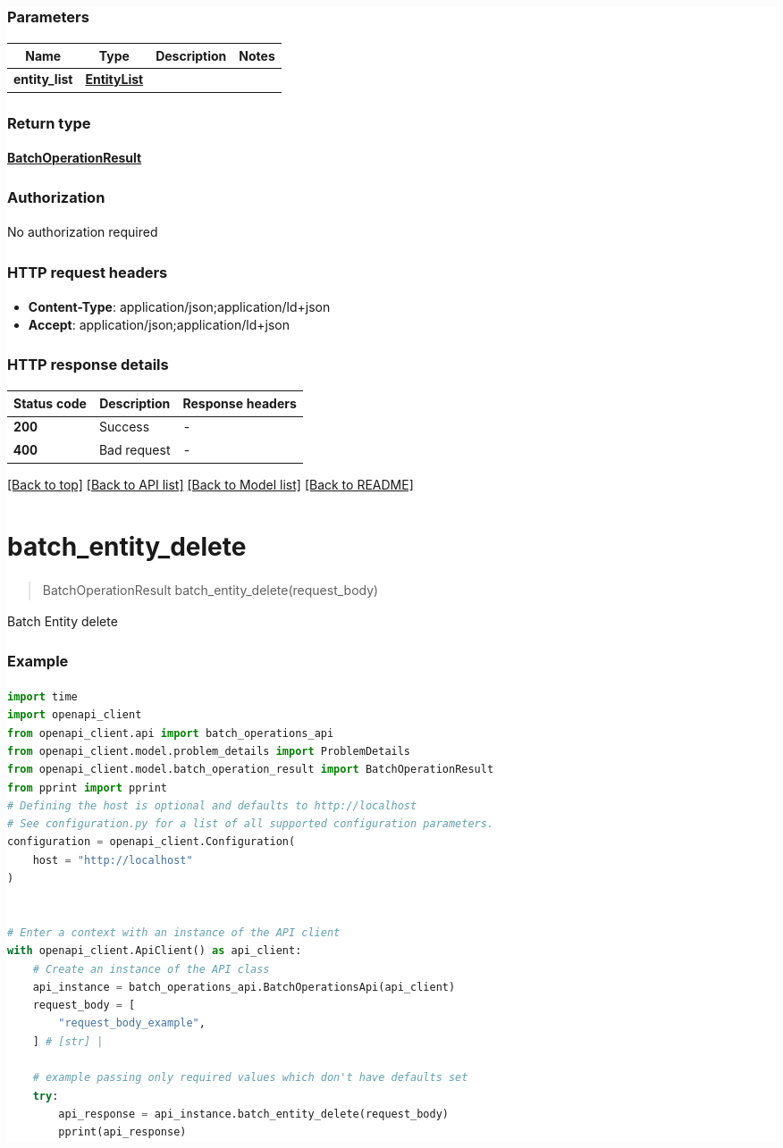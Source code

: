 
### Parameters

Name | Type | Description  | Notes
------------- | ------------- | ------------- | -------------
 **entity_list** | [**EntityList**](EntityList.md)|  |

### Return type

[**BatchOperationResult**](BatchOperationResult.md)

### Authorization

No authorization required

### HTTP request headers

 - **Content-Type**: application/json;application/ld+json
 - **Accept**: application/json;application/ld+json


### HTTP response details

| Status code | Description | Response headers |
|-------------|-------------|------------------|
**200** | Success |  -  |
**400** | Bad request |  -  |

[[Back to top]](#) [[Back to API list]](../README.md#documentation-for-api-endpoints) [[Back to Model list]](../README.md#documentation-for-models) [[Back to README]](../README.md)

# **batch_entity_delete**
> BatchOperationResult batch_entity_delete(request_body)



Batch Entity delete

### Example


```python
import time
import openapi_client
from openapi_client.api import batch_operations_api
from openapi_client.model.problem_details import ProblemDetails
from openapi_client.model.batch_operation_result import BatchOperationResult
from pprint import pprint
# Defining the host is optional and defaults to http://localhost
# See configuration.py for a list of all supported configuration parameters.
configuration = openapi_client.Configuration(
    host = "http://localhost"
)


# Enter a context with an instance of the API client
with openapi_client.ApiClient() as api_client:
    # Create an instance of the API class
    api_instance = batch_operations_api.BatchOperationsApi(api_client)
    request_body = [
        "request_body_example",
    ] # [str] | 

    # example passing only required values which don't have defaults set
    try:
        api_response = api_instance.batch_entity_delete(request_body)
        pprint(api_response)
```